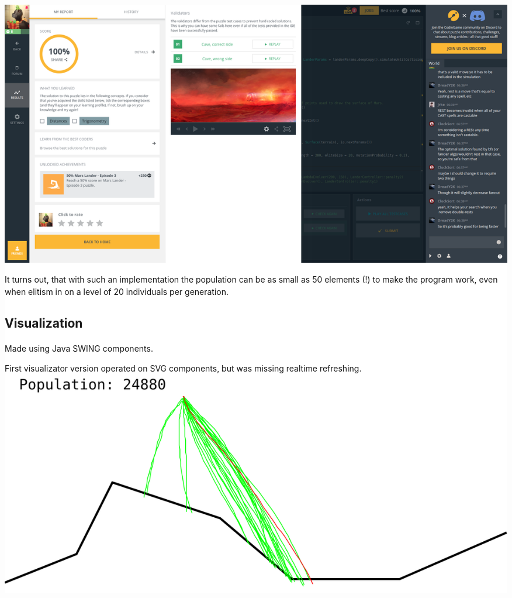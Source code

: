 ![proof](proof.png)

It turns out, that with such an implementation the population can be as small as 50 elements (!) to make the program work, even when elitism in on a level of 20 individuals per generation.

## Visualization

Made using Java SWING components.

First visualizator version operated on SVG components, but was missing realtime refreshing.
![image](vis1.svg)
